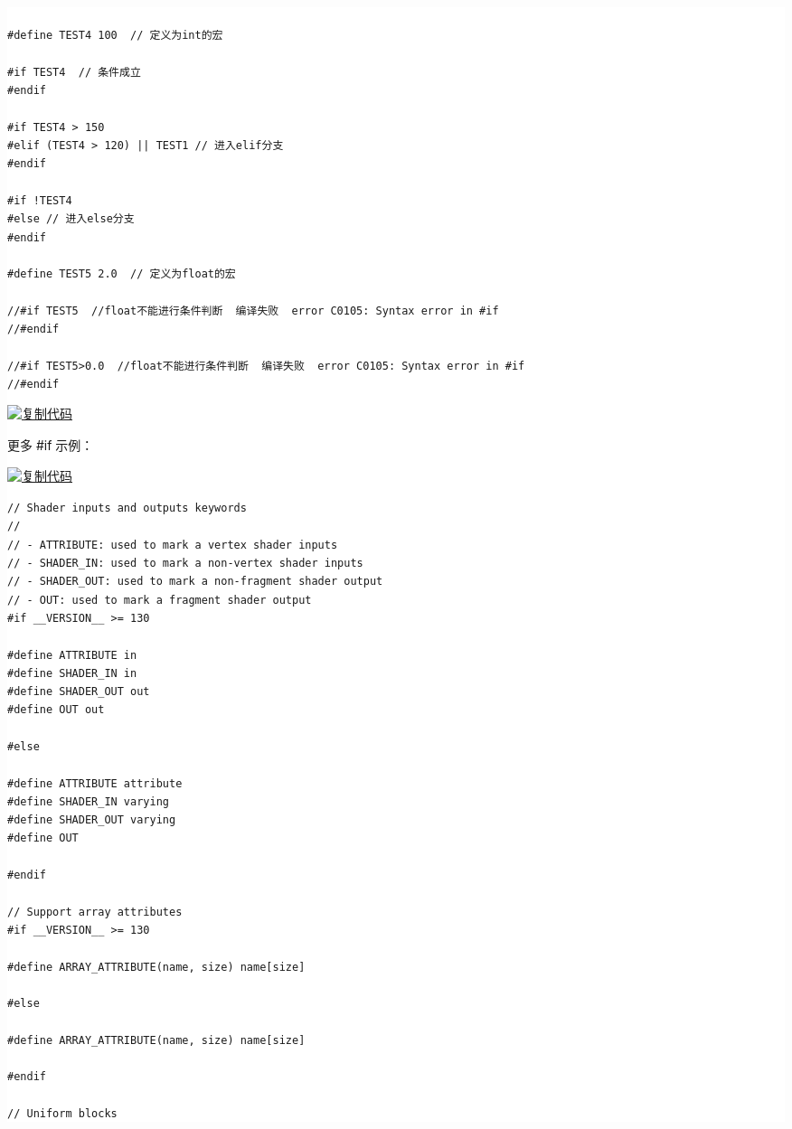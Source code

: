 ```

#define TEST4 100  // 定义为int的宏

#if TEST4  // 条件成立
#endif

#if TEST4 > 150
#elif (TEST4 > 120) || TEST1 // 进入elif分支
#endif

#if !TEST4
#else // 进入else分支
#endif

#define TEST5 2.0  // 定义为float的宏

//#if TEST5  //float不能进行条件判断  编译失败  error C0105: Syntax error in #if
//#endif

//#if TEST5>0.0  //float不能进行条件判断  编译失败  error C0105: Syntax error in #if
//#endif
```

[![复制代码](https://common.cnblogs.com/images/copycode.gif)](javascript:void(0);)

 

更多 #if 示例：

[![复制代码](https://common.cnblogs.com/images/copycode.gif)](javascript:void(0);)

```
// Shader inputs and outputs keywords
//
// - ATTRIBUTE: used to mark a vertex shader inputs
// - SHADER_IN: used to mark a non-vertex shader inputs
// - SHADER_OUT: used to mark a non-fragment shader output
// - OUT: used to mark a fragment shader output
#if __VERSION__ >= 130

#define ATTRIBUTE in
#define SHADER_IN in
#define SHADER_OUT out
#define OUT out

#else

#define ATTRIBUTE attribute
#define SHADER_IN varying
#define SHADER_OUT varying
#define OUT

#endif

// Support array attributes
#if __VERSION__ >= 130

#define ARRAY_ATTRIBUTE(name, size) name[size]

#else

#define ARRAY_ATTRIBUTE(name, size) name[size]

#endif

// Uniform blocks
```
